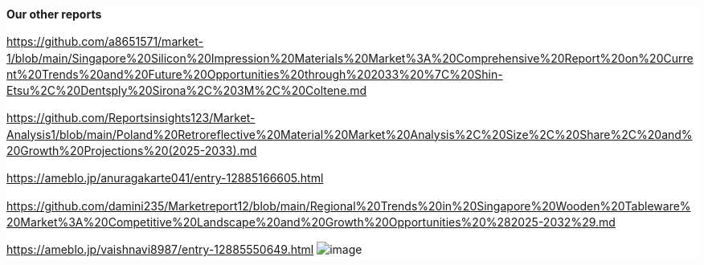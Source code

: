 <strong>Our other reports</strong>

<a href=https://github.com/a8651571/market-1/blob/main/Singapore%20Silicon%20Impression%20Materials%20Market%3A%20Comprehensive%20Report%20on%20Current%20Trends%20and%20Future%20Opportunities%20through%202033%20%7C%20Shin-Etsu%2C%20Dentsply%20Sirona%2C%203M%2C%20Coltene.md>https://github.com/a8651571/market-1/blob/main/Singapore%20Silicon%20Impression%20Materials%20Market%3A%20Comprehensive%20Report%20on%20Current%20Trends%20and%20Future%20Opportunities%20through%202033%20%7C%20Shin-Etsu%2C%20Dentsply%20Sirona%2C%203M%2C%20Coltene.md</a>

<a href=https://github.com/Reportsinsights123/Market-Analysis1/blob/main/Poland%20Retroreflective%20Material%20Market%20Analysis%2C%20Size%2C%20Share%2C%20and%20Growth%20Projections%20(2025-2033).md>https://github.com/Reportsinsights123/Market-Analysis1/blob/main/Poland%20Retroreflective%20Material%20Market%20Analysis%2C%20Size%2C%20Share%2C%20and%20Growth%20Projections%20(2025-2033).md</a>

<a href=https://ameblo.jp/anuragakarte041/entry-12885166605.html>https://ameblo.jp/anuragakarte041/entry-12885166605.html</a>

<a href=https://github.com/damini235/Marketreport12/blob/main/Regional%20Trends%20in%20Singapore%20Wooden%20Tableware%20Market%3A%20Competitive%20Landscape%20and%20Growth%20Opportunities%20%282025-2032%29.md>https://github.com/damini235/Marketreport12/blob/main/Regional%20Trends%20in%20Singapore%20Wooden%20Tableware%20Market%3A%20Competitive%20Landscape%20and%20Growth%20Opportunities%20%282025-2032%29.md</a>

<a href=https://ameblo.jp/vaishnavi8987/entry-12885550649.html>https://ameblo.jp/vaishnavi8987/entry-12885550649.html</a>
![image](https://github.com/user-attachments/assets/d49872fe-dfdf-4778-bd19-4865e793430c)
